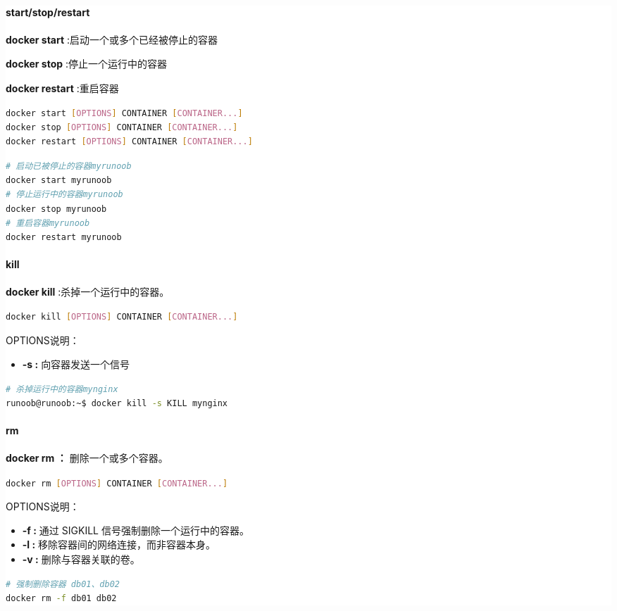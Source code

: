 #### start/stop/restart 

**docker start** :启动一个或多个已经被停止的容器

**docker stop** :停止一个运行中的容器

**docker restart** :重启容器

```bash
docker start [OPTIONS] CONTAINER [CONTAINER...]
docker stop [OPTIONS] CONTAINER [CONTAINER...]
docker restart [OPTIONS] CONTAINER [CONTAINER...]
```

```bash
# 启动已被停止的容器myrunoob
docker start myrunoob
# 停止运行中的容器myrunoob
docker stop myrunoob
# 重启容器myrunoob
docker restart myrunoob
```

#### kill

**docker kill** :杀掉一个运行中的容器。


```bash
docker kill [OPTIONS] CONTAINER [CONTAINER...]
```

OPTIONS说明：

- **-s :** 向容器发送一个信号

```bash
# 杀掉运行中的容器mynginx
runoob@runoob:~$ docker kill -s KILL mynginx
```

#### rm

**docker rm ：** 删除一个或多个容器。


```bash
docker rm [OPTIONS] CONTAINER [CONTAINER...]
```

OPTIONS说明：

- **-f :** 通过 SIGKILL 信号强制删除一个运行中的容器。
- **-l :** 移除容器间的网络连接，而非容器本身。
- **-v :** 删除与容器关联的卷。


```bash
# 强制删除容器 db01、db02
docker rm -f db01 db02
```

